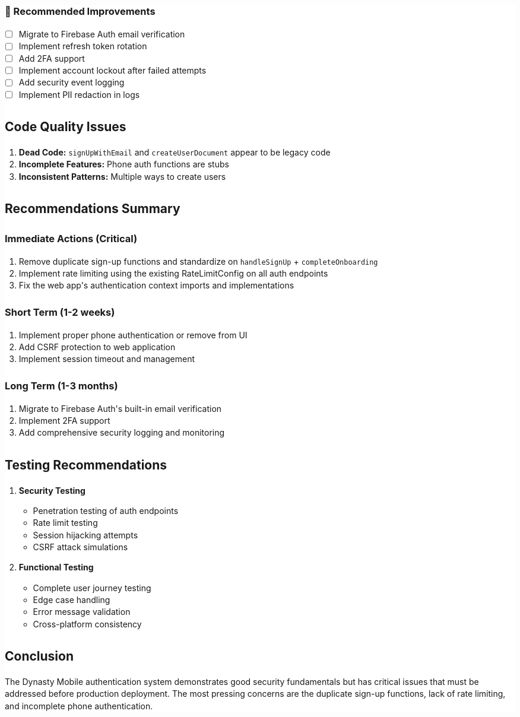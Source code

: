 ### 🔧 Recommended Improvements
- [ ] Migrate to Firebase Auth email verification
- [ ] Implement refresh token rotation
- [ ] Add 2FA support
- [ ] Implement account lockout after failed attempts
- [ ] Add security event logging
- [ ] Implement PII redaction in logs

## Code Quality Issues

1. **Dead Code:** `signUpWithEmail` and `createUserDocument` appear to be legacy code
2. **Incomplete Features:** Phone auth functions are stubs
3. **Inconsistent Patterns:** Multiple ways to create users

## Recommendations Summary

### Immediate Actions (Critical)
1. Remove duplicate sign-up functions and standardize on `handleSignUp` + `completeOnboarding`
2. Implement rate limiting using the existing RateLimitConfig on all auth endpoints
3. Fix the web app's authentication context imports and implementations

### Short Term (1-2 weeks)
1. Implement proper phone authentication or remove from UI
2. Add CSRF protection to web application
3. Implement session timeout and management

### Long Term (1-3 months)
1. Migrate to Firebase Auth's built-in email verification
2. Implement 2FA support
3. Add comprehensive security logging and monitoring

## Testing Recommendations

1. **Security Testing**
   - Penetration testing of auth endpoints
   - Rate limit testing
   - Session hijacking attempts
   - CSRF attack simulations

2. **Functional Testing**
   - Complete user journey testing
   - Edge case handling
   - Error message validation
   - Cross-platform consistency

## Conclusion

The Dynasty Mobile authentication system demonstrates good security fundamentals but has critical issues that must be addressed before production deployment. The most pressing concerns are the duplicate sign-up functions, lack of rate limiting, and incomplete phone authentication.

